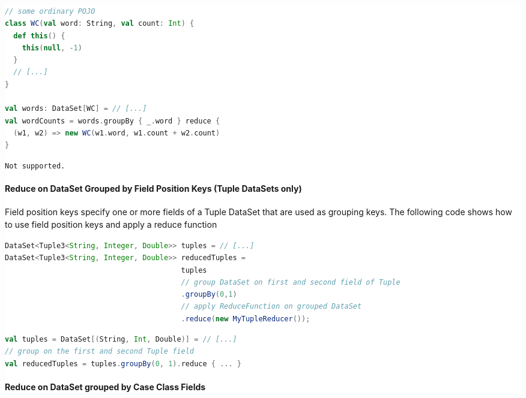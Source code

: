 
</div>
<div data-lang="scala" markdown="1">

~~~scala
// some ordinary POJO
class WC(val word: String, val count: Int) {
  def this() {
    this(null, -1)
  }
  // [...]
}

val words: DataSet[WC] = // [...]
val wordCounts = words.groupBy { _.word } reduce {
  (w1, w2) => new WC(w1.word, w1.count + w2.count)
}
~~~

</div>
<div data-lang="python" markdown="1">

~~~python
Not supported.
~~~
</div>
</div>

#### Reduce on DataSet Grouped by Field Position Keys (Tuple DataSets only)

Field position keys specify one or more fields of a Tuple DataSet that are used as grouping keys.
The following code shows how to use field position keys and apply a reduce function

<div class="codetabs" markdown="1">
<div data-lang="java" markdown="1">

~~~java
DataSet<Tuple3<String, Integer, Double>> tuples = // [...]
DataSet<Tuple3<String, Integer, Double>> reducedTuples =
                                         tuples
                                         // group DataSet on first and second field of Tuple
                                         .groupBy(0,1)
                                         // apply ReduceFunction on grouped DataSet
                                         .reduce(new MyTupleReducer());
~~~

</div>
<div data-lang="scala" markdown="1">

~~~scala
val tuples = DataSet[(String, Int, Double)] = // [...]
// group on the first and second Tuple field
val reducedTuples = tuples.groupBy(0, 1).reduce { ... }
~~~


#### Reduce on DataSet grouped by Case Class Fields
